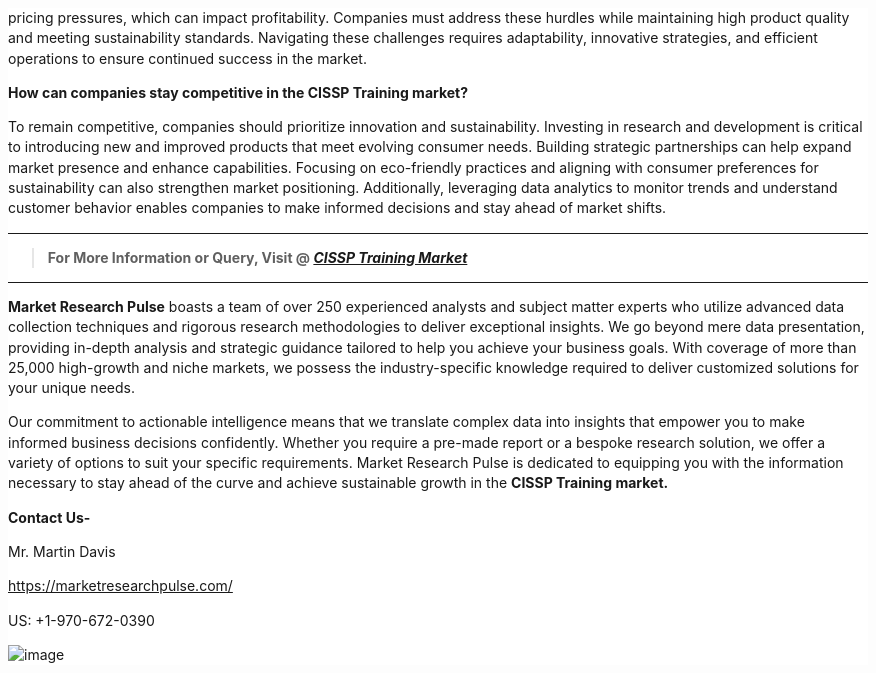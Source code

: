 pricing pressures, which can impact profitability. Companies must address these hurdles while maintaining high product quality and meeting sustainability standards. Navigating these challenges requires adaptability, innovative strategies, and efficient operations to ensure continued success in the market.</p><p><strong>How can companies stay competitive in the CISSP Training market?</strong></p><p>To remain competitive, companies should prioritize innovation and sustainability. Investing in research and development is critical to introducing new and improved products that meet evolving consumer needs. Building strategic partnerships can help expand market presence and enhance capabilities. Focusing on eco-friendly practices and aligning with consumer preferences for sustainability can also strengthen market positioning. Additionally, leveraging data analytics to monitor trends and understand customer behavior enables companies to make informed decisions and stay ahead of market shifts.</p><hr /><blockquote><p><strong>For More Information or Query, Visit @&nbsp;<em><a href="https://marketresearchpulse.com/report/84636/cissp-training-market?utm_source=Linkedin&utm_medium=022">CISSP Training Market</a></em></strong></p></blockquote><hr /><p><strong>Market Research Pulse</strong> boasts a team of over 250 experienced analysts and subject matter experts who utilize advanced data collection techniques and rigorous research methodologies to deliver exceptional insights. We go beyond mere data presentation, providing in-depth analysis and strategic guidance tailored to help you achieve your business goals. With coverage of more than 25,000 high-growth and niche markets, we possess the industry-specific knowledge required to deliver customized solutions for your unique needs.</p><p>Our commitment to actionable intelligence means that we translate complex data into insights that empower you to make informed business decisions confidently. Whether you require a pre-made report or a bespoke research solution, we offer a variety of options to suit your specific requirements. Market Research Pulse is dedicated to equipping you with the information necessary to stay ahead of the curve and achieve sustainable growth in the <strong>CISSP Training market.</strong></p><p><strong>Contact Us-</strong></p><p>Mr. Martin Davis</p><p>https://marketresearchpulse.com/</p><p>US: +1-970-672-0390</p>
![image](https://github.com/user-attachments/assets/e9ee02d8-0cbb-422c-bb4c-e2d0e8ec7655)
